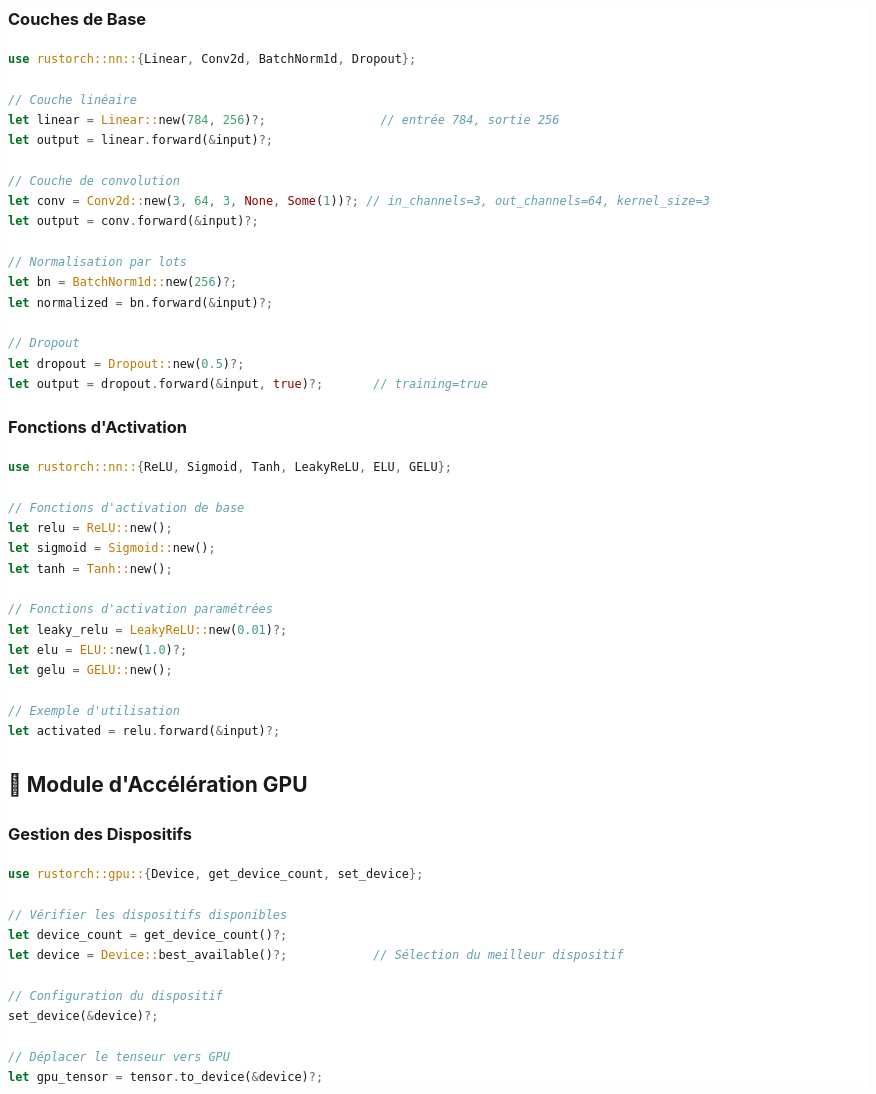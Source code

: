 ### Couches de Base

```rust
use rustorch::nn::{Linear, Conv2d, BatchNorm1d, Dropout};

// Couche linéaire
let linear = Linear::new(784, 256)?;                // entrée 784, sortie 256
let output = linear.forward(&input)?;

// Couche de convolution
let conv = Conv2d::new(3, 64, 3, None, Some(1))?; // in_channels=3, out_channels=64, kernel_size=3
let output = conv.forward(&input)?;

// Normalisation par lots
let bn = BatchNorm1d::new(256)?;
let normalized = bn.forward(&input)?;

// Dropout
let dropout = Dropout::new(0.5)?;
let output = dropout.forward(&input, true)?;       // training=true
```

### Fonctions d'Activation

```rust
use rustorch::nn::{ReLU, Sigmoid, Tanh, LeakyReLU, ELU, GELU};

// Fonctions d'activation de base
let relu = ReLU::new();
let sigmoid = Sigmoid::new();
let tanh = Tanh::new();

// Fonctions d'activation paramétrées
let leaky_relu = LeakyReLU::new(0.01)?;
let elu = ELU::new(1.0)?;
let gelu = GELU::new();

// Exemple d'utilisation
let activated = relu.forward(&input)?;
```

## 🚀 Module d'Accélération GPU

### Gestion des Dispositifs

```rust
use rustorch::gpu::{Device, get_device_count, set_device};

// Vérifier les dispositifs disponibles
let device_count = get_device_count()?;
let device = Device::best_available()?;            // Sélection du meilleur dispositif

// Configuration du dispositif
set_device(&device)?;

// Déplacer le tenseur vers GPU
let gpu_tensor = tensor.to_device(&device)?;
```
